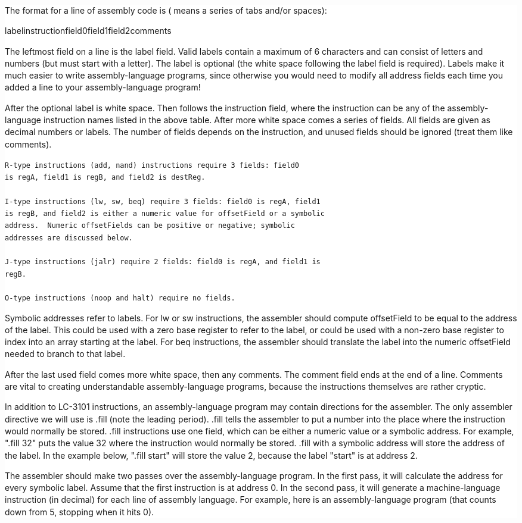 The format for a line of assembly code is (<white> means a series of tabs
and/or spaces):

label<white>instruction<white>field0<white>field1<white>field2<white>comments

The leftmost field on a line is the label field.  Valid labels contain a
maximum of 6 characters and can consist of letters and numbers (but must start
with a letter). The label is optional (the white space following the label
field is required).  Labels make it much easier to write assembly-language
programs, since otherwise you would need to modify all address fields each time
you added a line to your assembly-language program!

After the optional label is white space.  Then follows the instruction field,
where the instruction can be any of the assembly-language instruction names
listed in the above table.  After more white space comes a series of fields.
All fields are given as decimal numbers or labels.  The number of fields
depends on the instruction, and unused fields should be ignored (treat them
like comments).

    R-type instructions (add, nand) instructions require 3 fields: field0
    is regA, field1 is regB, and field2 is destReg.

    I-type instructions (lw, sw, beq) require 3 fields: field0 is regA, field1
    is regB, and field2 is either a numeric value for offsetField or a symbolic
    address.  Numeric offsetFields can be positive or negative; symbolic
    addresses are discussed below.

    J-type instructions (jalr) require 2 fields: field0 is regA, and field1 is
    regB.

    O-type instructions (noop and halt) require no fields.

Symbolic addresses refer to labels.  For lw or sw instructions, the assembler
should compute offsetField to be equal to the address of the label.  This could
be used with a zero base register to refer to the label, or could be used with
a non-zero base register to index into an array starting at the label.  For beq
instructions, the assembler should translate the label into the numeric
offsetField needed to branch to that label.

After the last used field comes more white space, then any comments.  The
comment field ends at the end of a line.  Comments are vital to creating
understandable assembly-language programs, because the instructions themselves
are rather cryptic.

In addition to LC-3101 instructions, an assembly-language program may contain
directions for the assembler. The only assembler directive we will use is .fill
(note the leading period). .fill tells the assembler to put a number into the
place where the instruction would normally be stored. .fill instructions use
one field, which can be either a numeric value or a symbolic address.  For
example, ".fill 32" puts the value 32 where the instruction would normally be
stored.  .fill with a symbolic address will store the address of the label.
In the example below, ".fill start" will store the value 2, because the label
"start" is at address 2.

The assembler should make two passes over the assembly-language program. In the
first pass, it will calculate the address for every symbolic label.  Assume
that the first instruction is at address 0.  In the second pass, it will
generate a machine-language instruction (in decimal) for each line of assembly
language.  For example, here is an assembly-language program (that counts down
from 5, stopping when it hits 0).
